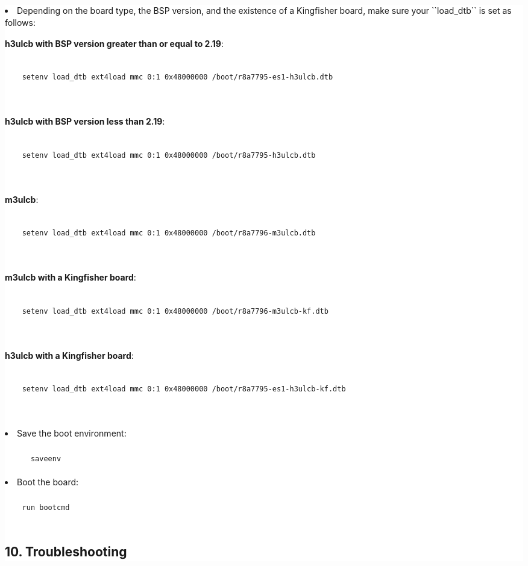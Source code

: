   <li>Depending on the board type, the BSP version, and the existence of
   a Kingfisher board, make sure your ``load_dtb`` is set as follows:<br>

  <b>h3ulcb with BSP version greater than or equal to 2.19</b>:

  <pre>
    <code>
    setenv load_dtb ext4load mmc 0:1 0x48000000 /boot/r8a7795-es1-h3ulcb.dtb
    </code>
  </pre>

  <b>h3ulcb with BSP version less than 2.19</b>:

  <pre>
    <code>
    setenv load_dtb ext4load mmc 0:1 0x48000000 /boot/r8a7795-h3ulcb.dtb
    </code>
  </pre>

  <b>m3ulcb</b>:
  <pre>
    <code>
    setenv load_dtb ext4load mmc 0:1 0x48000000 /boot/r8a7796-m3ulcb.dtb
    </code>
  </pre>

  <b>m3ulcb with a Kingfisher board</b>:
  <pre>
    <code>
    setenv load_dtb ext4load mmc 0:1 0x48000000 /boot/r8a7796-m3ulcb-kf.dtb
    </code>
  </pre>

  <b>h3ulcb with a Kingfisher board</b>:
  <pre>
    <code>
    setenv load_dtb ext4load mmc 0:1 0x48000000 /boot/r8a7795-es1-h3ulcb-kf.dtb
    </code>
  </pre>
  </li>

  <li>Save the boot environment:<br>
    <code>
      saveenv
    </code>
  </li>

  <li>Boot the board:<br>
  <code>
    run bootcmd
  </code>
  </li>
</ol>

## 10. Troubleshooting
